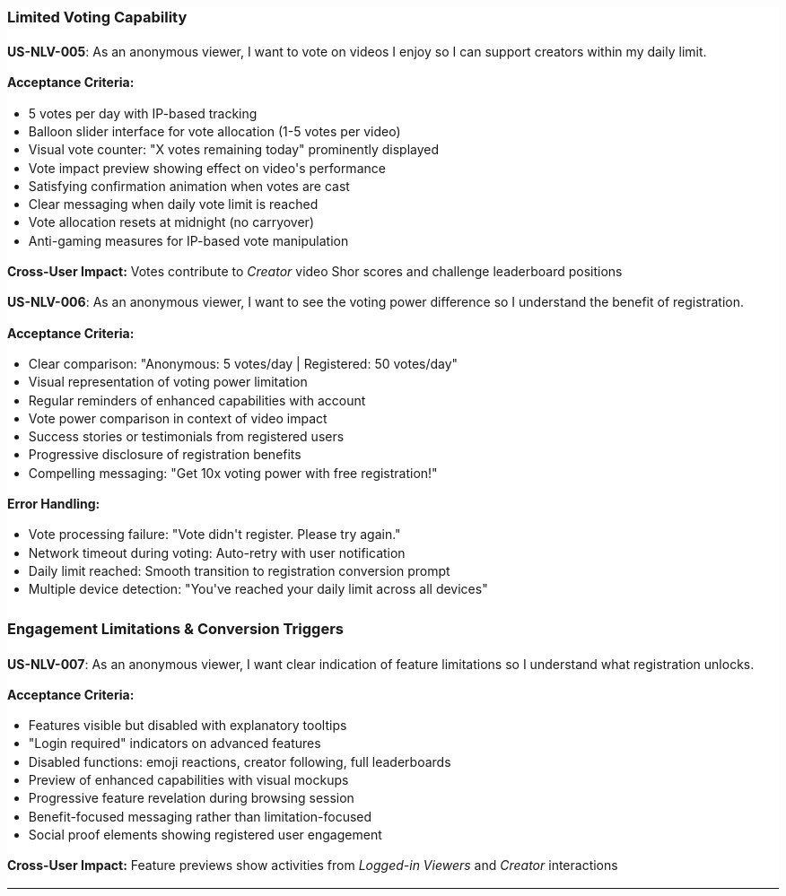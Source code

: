 ### Limited Voting Capability

**US-NLV-005**: As an anonymous viewer, I want to vote on videos I enjoy so I can support creators within my daily limit.

**Acceptance Criteria:**

- 5 votes per day with IP-based tracking
- Balloon slider interface for vote allocation (1-5 votes per video)
- Visual vote counter: "X votes remaining today" prominently displayed
- Vote impact preview showing effect on video's performance
- Satisfying confirmation animation when votes are cast
- Clear messaging when daily vote limit is reached
- Vote allocation resets at midnight (no carryover)
- Anti-gaming measures for IP-based vote manipulation

**Cross-User Impact:** Votes contribute to *Creator* video Shor scores and challenge leaderboard positions

**US-NLV-006**: As an anonymous viewer, I want to see the voting power difference so I understand the benefit of registration.

**Acceptance Criteria:**

- Clear comparison: "Anonymous: 5 votes/day | Registered: 50 votes/day"
- Visual representation of voting power limitation
- Regular reminders of enhanced capabilities with account
- Vote power comparison in context of video impact
- Success stories or testimonials from registered users
- Progressive disclosure of registration benefits
- Compelling messaging: "Get 10x voting power with free registration!"

**Error Handling:**

- Vote processing failure: "Vote didn't register. Please try again."
- Network timeout during voting: Auto-retry with user notification
- Daily limit reached: Smooth transition to registration conversion prompt
- Multiple device detection: "You've reached your daily limit across all devices"

### Engagement Limitations & Conversion Triggers

**US-NLV-007**: As an anonymous viewer, I want clear indication of feature limitations so I understand what registration unlocks.

**Acceptance Criteria:**

- Features visible but disabled with explanatory tooltips
- "Login required" indicators on advanced features
- Disabled functions: emoji reactions, creator following, full leaderboards
- Preview of enhanced capabilities with visual mockups
- Progressive feature revelation during browsing session
- Benefit-focused messaging rather than limitation-focused
- Social proof elements showing registered user engagement

**Cross-User Impact:** Feature previews show activities from *Logged-in Viewers* and *Creator* interactions

---